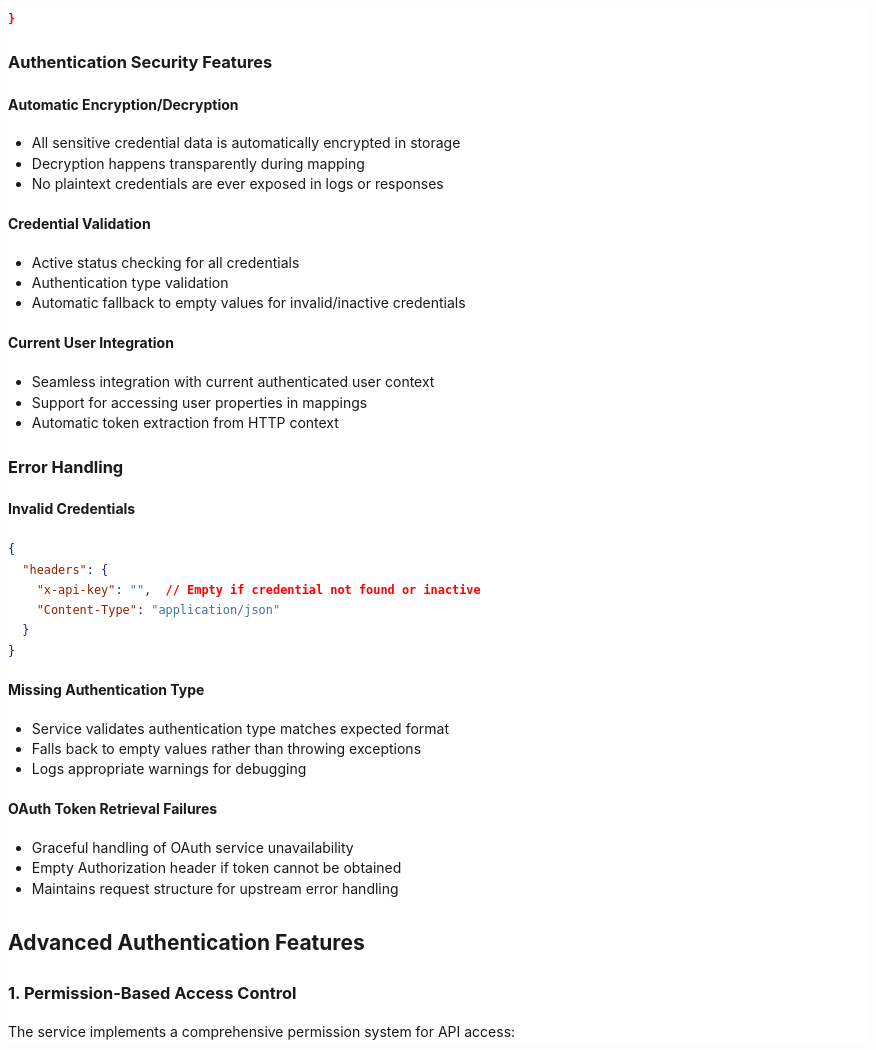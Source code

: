 ```json
}
```

### Authentication Security Features

#### Automatic Encryption/Decryption

- All sensitive credential data is automatically encrypted in storage
- Decryption happens transparently during mapping
- No plaintext credentials are ever exposed in logs or responses

#### Credential Validation

- Active status checking for all credentials
- Authentication type validation
- Automatic fallback to empty values for invalid/inactive credentials

#### Current User Integration

- Seamless integration with current authenticated user context
- Support for accessing user properties in mappings
- Automatic token extraction from HTTP context

### Error Handling

#### Invalid Credentials

```json
{
  "headers": {
    "x-api-key": "",  // Empty if credential not found or inactive
    "Content-Type": "application/json"
  }
}
```

#### Missing Authentication Type

- Service validates authentication type matches expected format
- Falls back to empty values rather than throwing exceptions
- Logs appropriate warnings for debugging

#### OAuth Token Retrieval Failures

- Graceful handling of OAuth service unavailability
- Empty Authorization header if token cannot be obtained
- Maintains request structure for upstream error handling

## Advanced Authentication Features

### 1. Permission-Based Access Control

The service implements a comprehensive permission system for API access:
